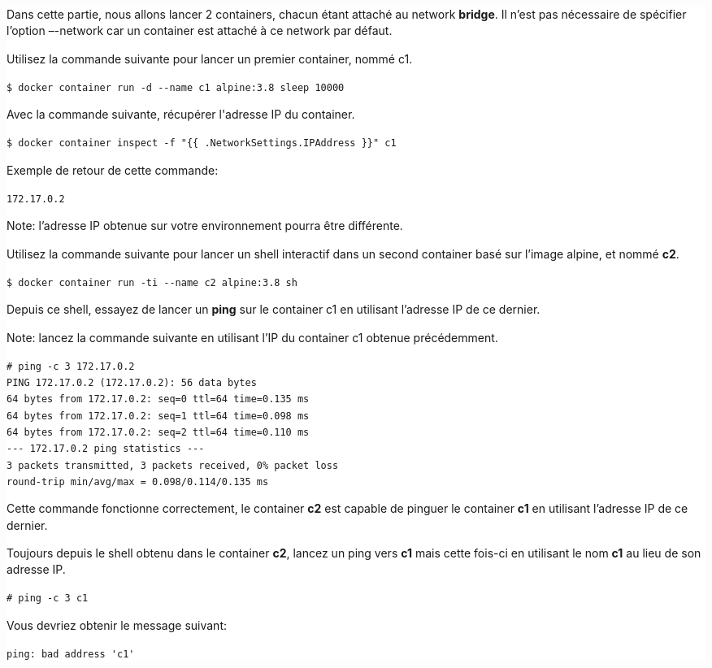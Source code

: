 Dans cette partie, nous allons lancer 2 containers, chacun étant attaché au network  **bridge**. Il n’est pas nécessaire de spécifier l’option –-network car un container est attaché à ce network par défaut.

Utilisez la commande suivante pour lancer un premier container, nommé c1.

```
$ docker container run -d --name c1 alpine:3.8 sleep 10000
```

Avec la commande suivante, récupérer l'adresse IP du container.

```
$ docker container inspect -f "{{ .NetworkSettings.IPAddress }}" c1
```

Exemple de retour de cette commande:

```
172.17.0.2
```

Note: l’adresse IP obtenue sur votre environnement pourra être différente.

Utilisez la commande suivante pour lancer un shell interactif dans un second container basé sur l’image alpine, et nommé **c2**.

```
$ docker container run -ti --name c2 alpine:3.8 sh
```

Depuis ce shell, essayez de lancer un **ping** sur le container c1 en utilisant l’adresse IP de ce dernier.

Note: lancez la commande suivante en utilisant l’IP du container c1 obtenue précédemment.

```
# ping -c 3 172.17.0.2
PING 172.17.0.2 (172.17.0.2): 56 data bytes
64 bytes from 172.17.0.2: seq=0 ttl=64 time=0.135 ms
64 bytes from 172.17.0.2: seq=1 ttl=64 time=0.098 ms
64 bytes from 172.17.0.2: seq=2 ttl=64 time=0.110 ms
--- 172.17.0.2 ping statistics ---
3 packets transmitted, 3 packets received, 0% packet loss
round-trip min/avg/max = 0.098/0.114/0.135 ms
```

Cette commande fonctionne correctement, le container **c2** est capable de pinguer le container **c1** en utilisant l’adresse IP de ce dernier.

Toujours depuis le shell obtenu dans le container **c2**, lancez un ping vers **c1** mais cette fois-ci en utilisant le nom **c1** au lieu de son adresse IP.

```
# ping -c 3 c1
```

Vous devriez obtenir le message suivant:

```
ping: bad address 'c1'
```
